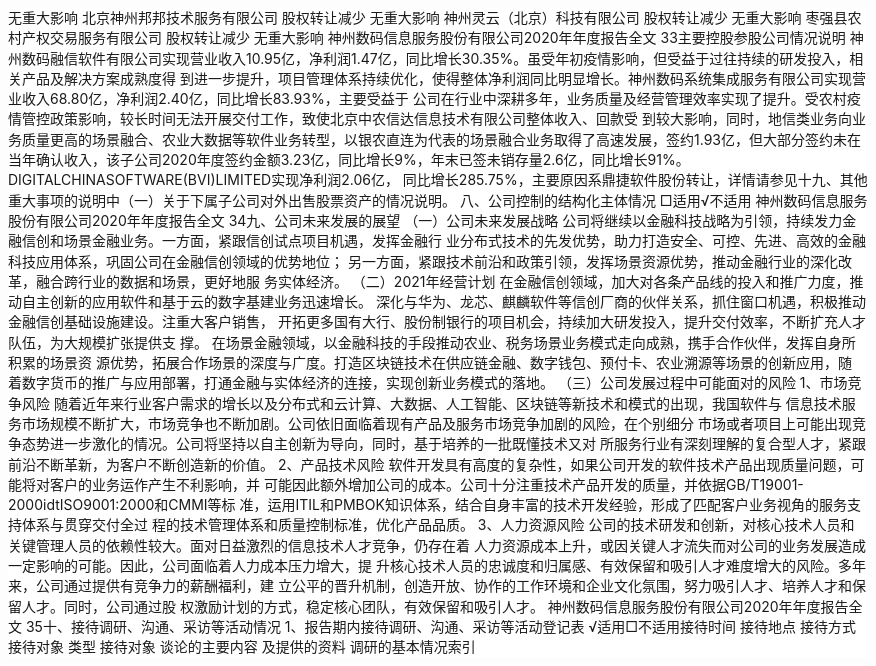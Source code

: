 无重大影响
北京神州邦邦技术服务有限公司
股权转让减少
无重大影响
神州灵云（北京）科技有限公司
股权转让减少
无重大影响
枣强县农村产权交易服务有限公司
股权转让减少
无重大影响
神州数码信息服务股份有限公司2020年年度报告全文
33主要控股参股公司情况说明
神州数码融信软件有限公司实现营业收入10.95亿，净利润1.47亿，同比增长30.35%。虽受年初疫情影响，但受益于过往持续的研发投入，相关产品及解决方案成熟度得
到进一步提升，项目管理体系持续优化，使得整体净利润同比明显增长。神州数码系统集成服务有限公司实现营业收入68.80亿，净利润2.40亿，同比增长83.93%，主要受益于
公司在行业中深耕多年，业务质量及经营管理效率实现了提升。受农村疫情管控政策影响，较长时间无法开展交付工作，致使北京中农信达信息技术有限公司整体收入、回款受
到较大影响，同时，地信类业务向业务质量更高的场景融合、农业大数据等软件业务转型，以银农直连为代表的场景融合业务取得了高速发展，签约1.93亿，但大部分签约未在
当年确认收入，该子公司2020年度签约金额3.23亿，同比增长9%，年末已签未销存量2.6亿，同比增长91%。DIGITALCHINASOFTWARE(BVI)LIMITED实现净利润2.06亿，
同比增长285.75%，主要原因系鼎捷软件股份转让，详情请参见十九、其他重大事项的说明中（一）关于下属子公司对外出售股票资产的情况说明。
八、公司控制的结构化主体情况
□适用√不适用
神州数码信息服务股份有限公司2020年年度报告全文
34九、公司未来发展的展望
（一）公司未来发展战略
公司将继续以金融科技战略为引领，持续发力金融信创和场景金融业务。一方面，紧跟信创试点项目机遇，发挥金融行
业分布式技术的先发优势，助力打造安全、可控、先进、高效的金融科技应用体系，巩固公司在金融信创领域的优势地位；
另一方面，紧跟技术前沿和政策引领，发挥场景资源优势，推动金融行业的深化改革，融合跨行业的数据和场景，更好地服
务实体经济。
（二）2021年经营计划
在金融信创领域，加大对各条产品线的投入和推广力度，推动自主创新的应用软件和基于云的数字基建业务迅速增长。
深化与华为、龙芯、麒麟软件等信创厂商的伙伴关系，抓住窗口机遇，积极推动金融信创基础设施建设。注重大客户销售，
开拓更多国有大行、股份制银行的项目机会，持续加大研发投入，提升交付效率，不断扩充人才队伍，为大规模扩张提供支
撑。
在场景金融领域，以金融科技的手段推动农业、税务场景业务模式走向成熟，携手合作伙伴，发挥自身所积累的场景资
源优势，拓展合作场景的深度与广度。打造区块链技术在供应链金融、数字钱包、预付卡、农业溯源等场景的创新应用，随
着数字货币的推广与应用部署，打通金融与实体经济的连接，实现创新业务模式的落地。
（三）公司发展过程中可能面对的风险
1、市场竞争风险
随着近年来行业客户需求的增长以及分布式和云计算、大数据、人工智能、区块链等新技术和模式的出现，我国软件与
信息技术服务市场规模不断扩大，市场竞争也不断加剧。公司依旧面临着现有产品及服务市场竞争加剧的风险，在个别细分
市场或者项目上可能出现竞争态势进一步激化的情况。公司将坚持以自主创新为导向，同时，基于培养的一批既懂技术又对
所服务行业有深刻理解的复合型人才，紧跟前沿不断革新，为客户不断创造新的价值。
2、产品技术风险
软件开发具有高度的复杂性，如果公司开发的软件技术产品出现质量问题，可能将对客户的业务运作产生不利影响，并
可能因此额外增加公司的成本。公司十分注重技术产品开发的质量，并依据GB/T19001-2000idtISO9001:2000和CMMI等标
准，运用ITIL和PMBOK知识体系，结合自身丰富的技术开发经验，形成了匹配客户业务视角的服务支持体系与贯穿交付全过
程的技术管理体系和质量控制标准，优化产品品质。
3、人力资源风险
公司的技术研发和创新，对核心技术人员和关键管理人员的依赖性较大。面对日益激烈的信息技术人才竞争，仍存在着
人力资源成本上升，或因关键人才流失而对公司的业务发展造成一定影响的可能。因此，公司面临着人力成本压力增大，提
升核心技术人员的忠诚度和归属感、有效保留和吸引人才难度增大的风险。多年来，公司通过提供有竞争力的薪酬福利，建
立公平的晋升机制，创造开放、协作的工作环境和企业文化氛围，努力吸引人才、培养人才和保留人才。同时，公司通过股
权激励计划的方式，稳定核心团队，有效保留和吸引人才。
神州数码信息服务股份有限公司2020年年度报告全文
35十、接待调研、沟通、采访等活动情况
1、报告期内接待调研、沟通、采访等活动登记表
√适用□不适用接待时间
接待地点
接待方式
接待对象
类型
接待对象
谈论的主要内容
及提供的资料
调研的基本情况索引